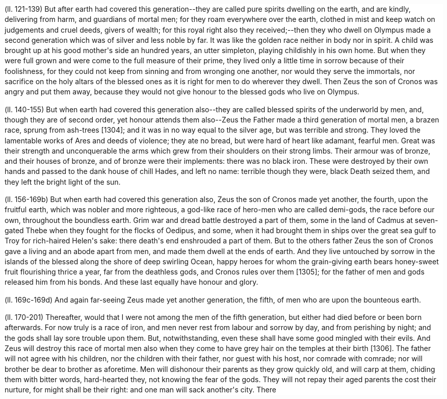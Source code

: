 (ll. 121-139) But after earth had covered this generation--they are
called pure spirits dwelling on the earth, and are kindly, delivering
from harm, and guardians of mortal men; for they roam everywhere over
the earth, clothed in mist and keep watch on judgements and cruel deeds,
givers of wealth; for this royal right also they received;--then they
who dwell on Olympus made a second generation which was of silver and
less noble by far. It was like the golden race neither in body nor in
spirit. A child was brought up at his good mother's side an hundred
years, an utter simpleton, playing childishly in his own home. But when
they were full grown and were come to the full measure of their prime,
they lived only a little time in sorrow because of their foolishness,
for they could not keep from sinning and from wronging one another, nor
would they serve the immortals, nor sacrifice on the holy altars of the
blessed ones as it is right for men to do wherever they dwell. Then Zeus
the son of Cronos was angry and put them away, because they would not
give honour to the blessed gods who live on Olympus.

(ll. 140-155) But when earth had covered this generation also--they are
called blessed spirits of the underworld by men, and, though they are of
second order, yet honour attends them also--Zeus the Father made a third
generation of mortal men, a brazen race, sprung from ash-trees [1304];
and it was in no way equal to the silver age, but was terrible and
strong. They loved the lamentable works of Ares and deeds of violence;
they ate no bread, but were hard of heart like adamant, fearful men.
Great was their strength and unconquerable the arms which grew from
their shoulders on their strong limbs. Their armour was of bronze, and
their houses of bronze, and of bronze were their implements: there was
no black iron. These were destroyed by their own hands and passed to the
dank house of chill Hades, and left no name: terrible though they were,
black Death seized them, and they left the bright light of the sun.

(ll. 156-169b) But when earth had covered this generation also, Zeus
the son of Cronos made yet another, the fourth, upon the fruitful earth,
which was nobler and more righteous, a god-like race of hero-men who
are called demi-gods, the race before our own, throughout the boundless
earth. Grim war and dread battle destroyed a part of them, some in the
land of Cadmus at seven-gated Thebe when they fought for the flocks of
Oedipus, and some, when it had brought them in ships over the great sea
gulf to Troy for rich-haired Helen's sake: there death's end enshrouded
a part of them. But to the others father Zeus the son of Cronos gave a
living and an abode apart from men, and made them dwell at the ends of
earth. And they live untouched by sorrow in the islands of the blessed
along the shore of deep swirling Ocean, happy heroes for whom the
grain-giving earth bears honey-sweet fruit flourishing thrice a year,
far from the deathless gods, and Cronos rules over them [1305]; for
the father of men and gods released him from his bonds. And these last
equally have honour and glory.

(ll. 169c-169d) And again far-seeing Zeus made yet another generation,
the fifth, of men who are upon the bounteous earth.

(ll. 170-201) Thereafter, would that I were not among the men of the
fifth generation, but either had died before or been born afterwards.
For now truly is a race of iron, and men never rest from labour and
sorrow by day, and from perishing by night; and the gods shall lay sore
trouble upon them. But, notwithstanding, even these shall have some good
mingled with their evils. And Zeus will destroy this race of mortal
men also when they come to have grey hair on the temples at their birth
[1306]. The father will not agree with his children, nor the children
with their father, nor guest with his host, nor comrade with comrade;
nor will brother be dear to brother as aforetime. Men will dishonour
their parents as they grow quickly old, and will carp at them, chiding
them with bitter words, hard-hearted they, not knowing the fear of the
gods. They will not repay their aged parents the cost their nurture, for
might shall be their right: and one man will sack another's city. There